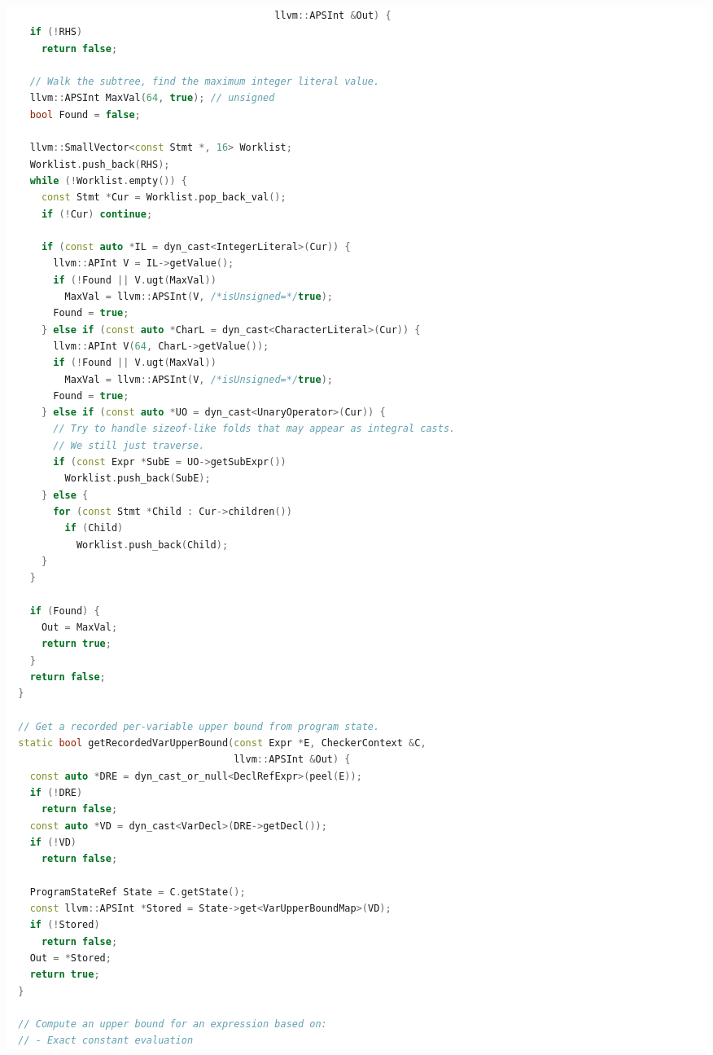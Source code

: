 ```cpp
                                              llvm::APSInt &Out) {
    if (!RHS)
      return false;

    // Walk the subtree, find the maximum integer literal value.
    llvm::APSInt MaxVal(64, true); // unsigned
    bool Found = false;

    llvm::SmallVector<const Stmt *, 16> Worklist;
    Worklist.push_back(RHS);
    while (!Worklist.empty()) {
      const Stmt *Cur = Worklist.pop_back_val();
      if (!Cur) continue;

      if (const auto *IL = dyn_cast<IntegerLiteral>(Cur)) {
        llvm::APInt V = IL->getValue();
        if (!Found || V.ugt(MaxVal))
          MaxVal = llvm::APSInt(V, /*isUnsigned=*/true);
        Found = true;
      } else if (const auto *CharL = dyn_cast<CharacterLiteral>(Cur)) {
        llvm::APInt V(64, CharL->getValue());
        if (!Found || V.ugt(MaxVal))
          MaxVal = llvm::APSInt(V, /*isUnsigned=*/true);
        Found = true;
      } else if (const auto *UO = dyn_cast<UnaryOperator>(Cur)) {
        // Try to handle sizeof-like folds that may appear as integral casts.
        // We still just traverse.
        if (const Expr *SubE = UO->getSubExpr())
          Worklist.push_back(SubE);
      } else {
        for (const Stmt *Child : Cur->children())
          if (Child)
            Worklist.push_back(Child);
      }
    }

    if (Found) {
      Out = MaxVal;
      return true;
    }
    return false;
  }

  // Get a recorded per-variable upper bound from program state.
  static bool getRecordedVarUpperBound(const Expr *E, CheckerContext &C,
                                       llvm::APSInt &Out) {
    const auto *DRE = dyn_cast_or_null<DeclRefExpr>(peel(E));
    if (!DRE)
      return false;
    const auto *VD = dyn_cast<VarDecl>(DRE->getDecl());
    if (!VD)
      return false;

    ProgramStateRef State = C.getState();
    const llvm::APSInt *Stored = State->get<VarUpperBoundMap>(VD);
    if (!Stored)
      return false;
    Out = *Stored;
    return true;
  }

  // Compute an upper bound for an expression based on:
  // - Exact constant evaluation
```